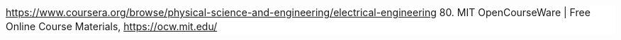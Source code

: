 https://www.coursera.org/browse/physical-science-and-engineering/electrical-engineering 80\. MIT OpenCourseWare | Free Online Course Materials, https://ocw.mit.edu/